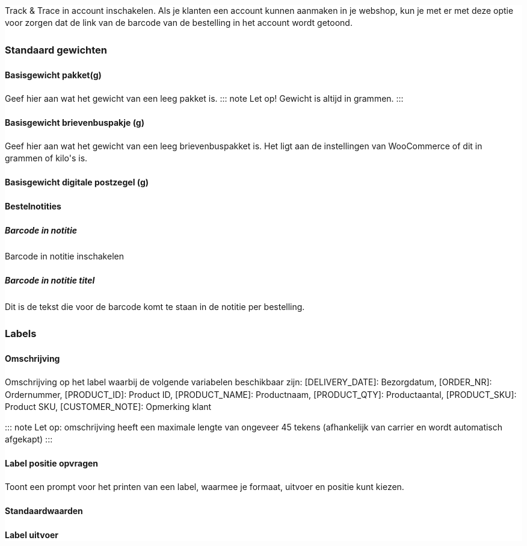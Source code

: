 Track & Trace in account inschakelen. Als je klanten een account kunnen aanmaken in je webshop, kun je met er met deze optie voor zorgen dat de link van de barcode van de bestelling in het account wordt getoond.

### Standaard gewichten

#### Basisgewicht pakket(g)

Geef hier aan wat het gewicht van een leeg pakket is.
::: note
Let op! Gewicht is altijd in grammen.
:::

#### Basisgewicht brievenbuspakje (g)

Geef hier aan wat het gewicht van een leeg brievenbuspakket is. Het ligt aan de instellingen van WooCommerce of dit in grammen of kilo's is.

#### Basisgewicht digitale postzegel (g)

#### Bestelnotities

<MPImg src="/documentation/woocommerce/v5/woocommerce-bestellingen-bestelnotities.jpg" alt="MyParcel WooCommerce bestelnotities" />

##### Barcode in notitie

Barcode in notitie inschakelen

##### Barcode in notitie titel

Dit is de tekst die voor de barcode komt te staan in de notitie per bestelling.

### Labels

<MPImg src="/documentation/woocommerce/v5/woocommerce-labels.jpg" alt="MyParcel WooCommerce plugin labels" />

#### Omschrijving

Omschrijving op het label waarbij de volgende variabelen beschikbaar zijn:
[DELIVERY_DATE]: Bezorgdatum, [ORDER_NR]: Ordernummer, [PRODUCT_ID]: Product ID, [PRODUCT_NAME]: Productnaam, [PRODUCT_QTY]: Productaantal, [PRODUCT_SKU]: Product SKU, [CUSTOMER_NOTE]: Opmerking klant

::: note
Let op: omschrijving heeft een maximale lengte van ongeveer 45 tekens (afhankelijk van carrier en wordt automatisch afgekapt)
:::

#### Label positie opvragen

Toont een prompt voor het printen van een label, waarmee je formaat, uitvoer en positie kunt kiezen.

#### Standaardwaarden

#### Label uitvoer


[.zip file of the latest release from GitHub]: https://github.com/myparcelnl/woocommerce/releases/latest
[CONTRIBUTING.md]: https://github.com/myparcelnl/woocommerce/blob/main/CONTRIBUTING.md
[Delivery options]: https://github.com/myparcelnl/delivery-options
[WordPress site]: https://wordpress.org/plugins/woocommerce-myparcel/
[source code]: https://github.com/myparcelnl/woocommerce